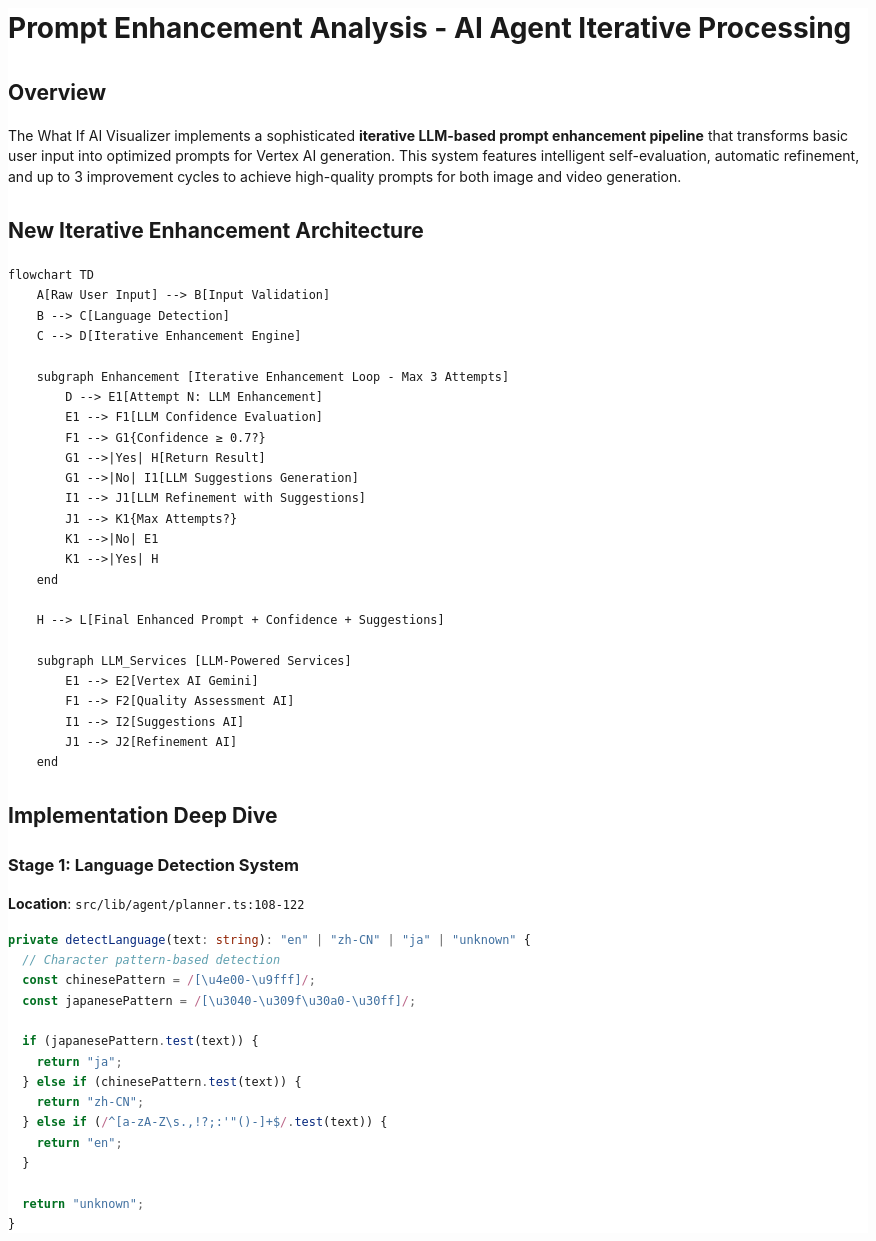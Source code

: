 # Prompt Enhancement Analysis - AI Agent Iterative Processing

## Overview

The What If AI Visualizer implements a sophisticated **iterative LLM-based prompt enhancement pipeline** that transforms basic user input into optimized prompts for Vertex AI generation. This system features intelligent self-evaluation, automatic refinement, and up to 3 improvement cycles to achieve high-quality prompts for both image and video generation.

## New Iterative Enhancement Architecture

```mermaid
flowchart TD
    A[Raw User Input] --> B[Input Validation]
    B --> C[Language Detection]
    C --> D[Iterative Enhancement Engine]

    subgraph Enhancement [Iterative Enhancement Loop - Max 3 Attempts]
        D --> E1[Attempt N: LLM Enhancement]
        E1 --> F1[LLM Confidence Evaluation]
        F1 --> G1{Confidence ≥ 0.7?}
        G1 -->|Yes| H[Return Result]
        G1 -->|No| I1[LLM Suggestions Generation]
        I1 --> J1[LLM Refinement with Suggestions]
        J1 --> K1{Max Attempts?}
        K1 -->|No| E1
        K1 -->|Yes| H
    end

    H --> L[Final Enhanced Prompt + Confidence + Suggestions]

    subgraph LLM_Services [LLM-Powered Services]
        E1 --> E2[Vertex AI Gemini]
        F1 --> F2[Quality Assessment AI]
        I1 --> I2[Suggestions AI]
        J1 --> J2[Refinement AI]
    end
```

## Implementation Deep Dive

### Stage 1: Language Detection System

**Location**: `src/lib/agent/planner.ts:108-122`

```typescript
private detectLanguage(text: string): "en" | "zh-CN" | "ja" | "unknown" {
  // Character pattern-based detection
  const chinesePattern = /[\u4e00-\u9fff]/;
  const japanesePattern = /[\u3040-\u309f\u30a0-\u30ff]/;

  if (japanesePattern.test(text)) {
    return "ja";
  } else if (chinesePattern.test(text)) {
    return "zh-CN";
  } else if (/^[a-zA-Z\s.,!?;:'"()-]+$/.test(text)) {
    return "en";
  }

  return "unknown";
}
```